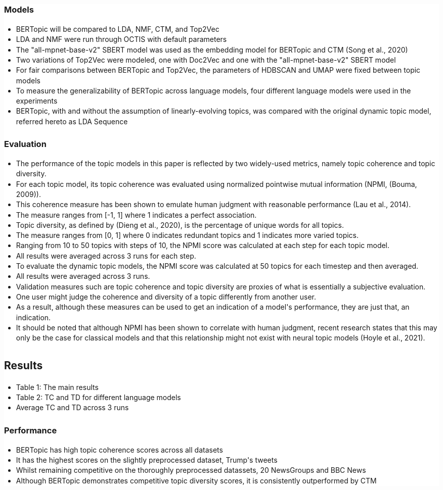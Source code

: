 ### Models
- BERTopic will be compared to LDA, NMF, CTM, and Top2Vec
- LDA and NMF were run through OCTIS with default parameters
- The "all-mpnet-base-v2" SBERT model was used as the embedding model for BERTopic and CTM (Song et al., 2020)
- Two variations of Top2Vec were modeled, one with Doc2Vec and one with the "all-mpnet-base-v2" SBERT model
- For fair comparisons between BERTopic and Top2Vec, the parameters of HDBSCAN and UMAP were fixed between topic models
- To measure the generalizability of BERTopic across language models, four different language models were used in the experiments
- BERTopic, with and without the assumption of linearly-evolving topics, was compared with the original dynamic topic model, referred hereto as LDA Sequence

### Evaluation
- The performance of the topic models in this paper is reflected by two widely-used metrics, namely topic coherence and topic diversity.
- For each topic model, its topic coherence was evaluated using normalized pointwise mutual information (NPMI, (Bouma, 2009)).
- This coherence measure has been shown to emulate human judgment with reasonable performance (Lau et al., 2014).
- The measure ranges from [-1, 1] where 1 indicates a perfect association.
- Topic diversity, as defined by (Dieng et al., 2020), is the percentage of unique words for all topics.
- The measure ranges from [0, 1] where 0 indicates redundant topics and 1 indicates more varied topics.
- Ranging from 10 to 50 topics with steps of 10, the NPMI score was calculated at each step for each topic model.
- All results were averaged across 3 runs for each step.
- To evaluate the dynamic topic models, the NPMI score was calculated at 50 topics for each timestep and then averaged.
- All results were averaged across 3 runs.
- Validation measures such are topic coherence and topic diversity are proxies of what is essentially a subjective evaluation.
- One user might judge the coherence and diversity of a topic differently from another user.
- As a result, although these measures can be used to get an indication of a model's performance, they are just that, an indication.
- It should be noted that although NPMI has been shown to correlate with human judgment, recent research states that this may only be the case for classical models and that this relationship might not exist with neural topic models (Hoyle et al., 2021).

## Results
- Table 1: The main results
- Table 2: TC and TD for different language models
- Average TC and TD across 3 runs

### Performance
- BERTopic has high topic coherence scores across all datasets
- It has the highest scores on the slightly preprocessed dataset, Trump's tweets
- Whilst remaining competitive on the thoroughly preprocessed datassets, 20 NewsGroups and BBC News
- Although BERTopic demonstrates competitive topic diversity scores, it is consistently outperformed by CTM
